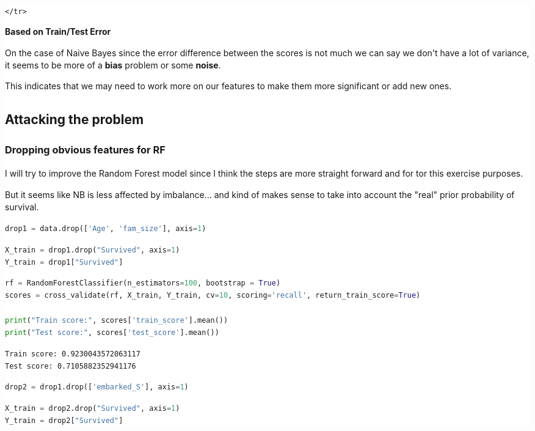     </tr>
  </tbody>
</table>
</div>



**Based on Train/Test Error**

On the case of Naive Bayes since the error difference between the scores is not much we can say we don't have a lot of variance, it seems to be more of a **bias** problem or some **noise**.

This indicates that we may need to work more on our features to make them more significant or add new ones.

<a id="attack"></a>
## Attacking the problem

### Dropping obvious features for RF

I will try to improve the Random Forest model since I think the steps are more straight forward and for tor this exercise purposes.

But it seems like NB is less affected by imbalance... and kind of makes sense to take into account the "real" prior probability of survival.


```python
drop1 = data.drop(['Age', 'fam_size'], axis=1)
```


```python
X_train = drop1.drop("Survived", axis=1)
Y_train = drop1["Survived"]
```


```python
rf = RandomForestClassifier(n_estimators=100, bootstrap = True)
scores = cross_validate(rf, X_train, Y_train, cv=10, scoring='recall', return_train_score=True)

print("Train score:", scores['train_score'].mean())
print("Test score:", scores['test_score'].mean())
```

    Train score: 0.9230043572063117
    Test score: 0.7105882352941176



```python
drop2 = drop1.drop(['embarked_S'], axis=1)
```



```python
X_train = drop2.drop("Survived", axis=1)
Y_train = drop2["Survived"]
```
